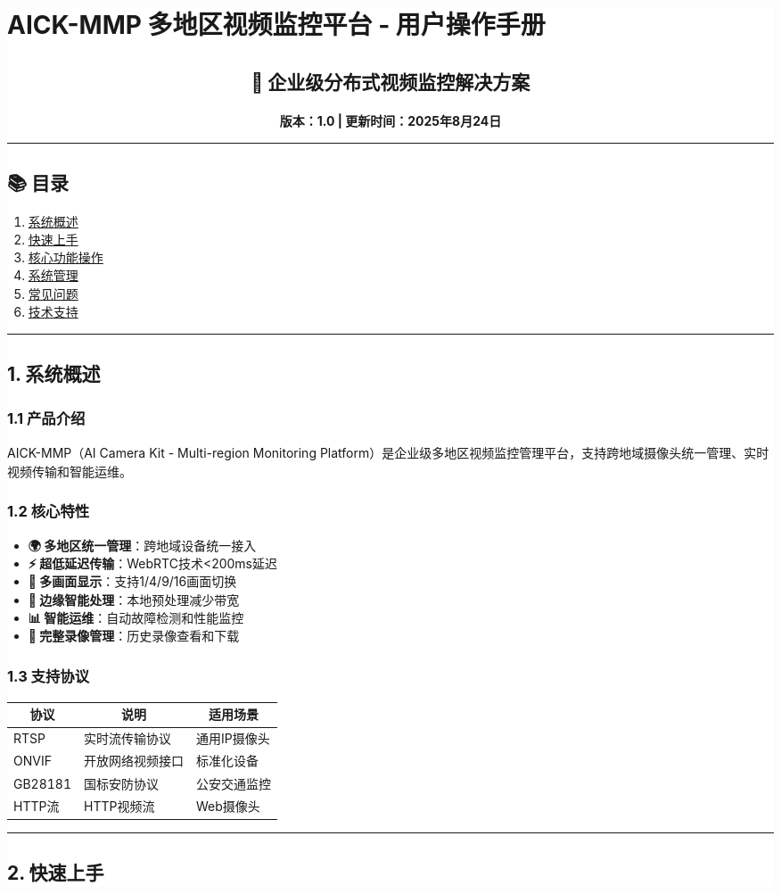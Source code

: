 # AICK-MMP 多地区视频监控平台 - 用户操作手册

<div align="center">
  <h2>🎥 企业级分布式视频监控解决方案</h2>
  <p><strong>版本：1.0 | 更新时间：2025年8月24日</strong></p>
</div>

---

## 📚 目录

1. [系统概述](#1-系统概述)
2. [快速上手](#2-快速上手)
3. [核心功能操作](#3-核心功能操作)
4. [系统管理](#4-系统管理)
5. [常见问题](#5-常见问题)
6. [技术支持](#6-技术支持)

---

## 1. 系统概述

### 1.1 产品介绍

AICK-MMP（AI Camera Kit - Multi-region Monitoring Platform）是企业级多地区视频监控管理平台，支持跨地域摄像头统一管理、实时视频传输和智能运维。

### 1.2 核心特性

- **🌍 多地区统一管理**：跨地域设备统一接入
- **⚡ 超低延迟传输**：WebRTC技术<200ms延迟
- **📱 多画面显示**：支持1/4/9/16画面切换
- **🔄 边缘智能处理**：本地预处理减少带宽
- **📊 智能运维**：自动故障检测和性能监控
- **🎥 完整录像管理**：历史录像查看和下载

### 1.3 支持协议

| 协议 | 说明 | 适用场景 |
|------|------|----------|
| RTSP | 实时流传输协议 | 通用IP摄像头 |
| ONVIF | 开放网络视频接口 | 标准化设备 |
| GB28181 | 国标安防协议 | 公安交通监控 |
| HTTP流 | HTTP视频流 | Web摄像头 |

---

## 2. 快速上手
